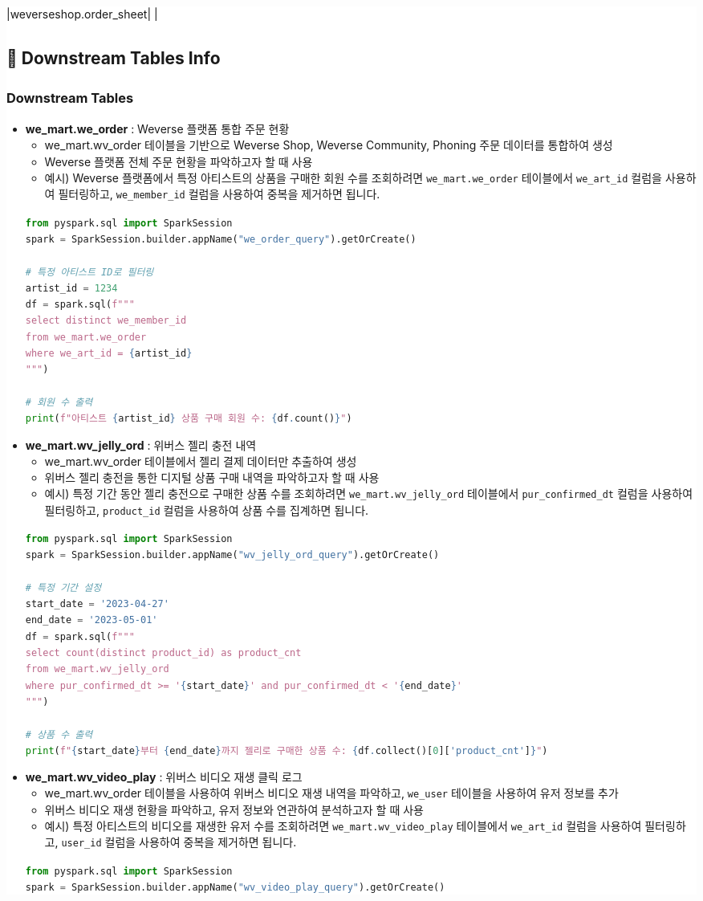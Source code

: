 |weverseshop.order_sheet| |

## 🐤 Downstream Tables Info

### Downstream Tables
- **we_mart.we_order** : Weverse 플랫폼 통합 주문 현황
    - we_mart.wv_order 테이블을 기반으로 Weverse Shop, Weverse Community, Phoning 주문 데이터를 통합하여 생성
    - Weverse 플랫폼 전체 주문 현황을 파악하고자 할 때 사용
    - 예시) Weverse 플랫폼에서 특정 아티스트의 상품을 구매한 회원 수를 조회하려면 `we_mart.we_order` 테이블에서 `we_art_id` 컬럼을 사용하여 필터링하고, `we_member_id` 컬럼을 사용하여 중복을 제거하면 됩니다.
    ```python
    from pyspark.sql import SparkSession
    spark = SparkSession.builder.appName("we_order_query").getOrCreate()

    # 특정 아티스트 ID로 필터링
    artist_id = 1234
    df = spark.sql(f"""
    select distinct we_member_id
    from we_mart.we_order
    where we_art_id = {artist_id}
    """)

    # 회원 수 출력
    print(f"아티스트 {artist_id} 상품 구매 회원 수: {df.count()}")
    ```
- **we_mart.wv_jelly_ord** : 위버스 젤리 충전 내역
    - we_mart.wv_order 테이블에서 젤리 결제 데이터만 추출하여 생성
    - 위버스 젤리 충전을 통한 디지털 상품 구매 내역을 파악하고자 할 때 사용
    - 예시) 특정 기간 동안 젤리 충전으로 구매한 상품 수를 조회하려면 `we_mart.wv_jelly_ord` 테이블에서 `pur_confirmed_dt` 컬럼을 사용하여 필터링하고, `product_id` 컬럼을 사용하여 상품 수를 집계하면 됩니다.
    ```python
    from pyspark.sql import SparkSession
    spark = SparkSession.builder.appName("wv_jelly_ord_query").getOrCreate()

    # 특정 기간 설정
    start_date = '2023-04-27'
    end_date = '2023-05-01'
    df = spark.sql(f"""
    select count(distinct product_id) as product_cnt
    from we_mart.wv_jelly_ord
    where pur_confirmed_dt >= '{start_date}' and pur_confirmed_dt < '{end_date}'
    """)

    # 상품 수 출력
    print(f"{start_date}부터 {end_date}까지 젤리로 구매한 상품 수: {df.collect()[0]['product_cnt']}")
    ```
- **we_mart.wv_video_play** : 위버스 비디오 재생 클릭 로그
    - we_mart.wv_order 테이블을 사용하여 위버스 비디오 재생 내역을 파악하고, `we_user` 테이블을 사용하여 유저 정보를 추가
    - 위버스 비디오 재생 현황을 파악하고, 유저 정보와 연관하여 분석하고자 할 때 사용
    - 예시) 특정 아티스트의 비디오를 재생한 유저 수를 조회하려면 `we_mart.wv_video_play` 테이블에서 `we_art_id` 컬럼을 사용하여 필터링하고, `user_id` 컬럼을 사용하여 중복을 제거하면 됩니다.
    ```python
    from pyspark.sql import SparkSession
    spark = SparkSession.builder.appName("wv_video_play_query").getOrCreate()

